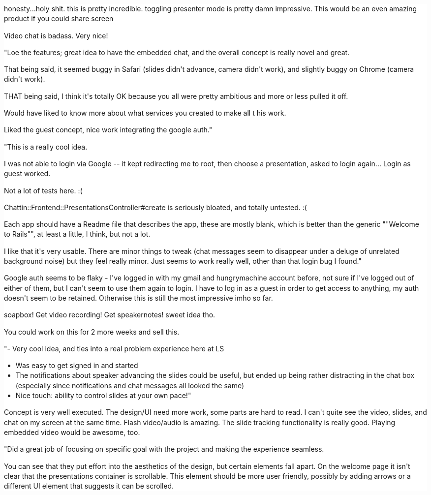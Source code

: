 honesty...holy shit.  this is pretty incredible.  toggling presenter mode is pretty damn impressive.  This would be an even amazing product if you could share screen

Video chat is badass. Very nice!

"Loe the features; great idea to have the embedded chat, and the overall concept is really novel and great.

That being said, it seemed buggy in Safari (slides didn't advance, camera didn't work), and slightly buggy on Chrome (camera didn't work).

THAT being said, I think it's totally OK because you all were pretty ambitious and more or less pulled it off.

Would have liked to know more about what services you created to make all t his work.

Liked the guest concept, nice work integrating the google auth."

"This is a really cool idea.

I was not able to login via Google -- it kept redirecting me to root, then choose a presentation, asked to login again... Login as guest worked.

Not a lot of tests here. :(

Chattin::Frontend::PresentationsController#create is seriously bloated, and totally untested. :(

Each app should have a Readme file that describes the app, these are mostly blank, which is better than the generic ""Welcome to Rails"", at least a little, I think, but not a lot.

I like that it's very usable. There are minor things to tweak (chat messages seem to disappear under a deluge of unrelated background noise) but they feel really minor. Just seems to work really well, other than that login bug I found."

Google auth seems to be flaky - I've logged in with my gmail and hungrymachine account before, not sure if I've logged out of either of them, but I can't seem to use them again to login.  I have to log in as a guest in order to get access to anything, my auth doesn't seem to be retained.  Otherwise this is still the most impressive imho so far.

soapbox! Get video recording! Get speakernotes! sweet idea tho.

You could work on this for 2 more weeks and sell this.

"- Very cool idea, and ties into a real problem experience here at LS
- Was easy to get signed in and started
- The notifications about speaker advancing the slides could be useful, but ended up being rather distracting in the chat box (especially since notifications and chat messages all looked the same)
- Nice touch: ability to control slides at your own pace!"

Concept is very well executed. The design/UI need more work, some parts are hard to read. I can't quite see the video, slides, and chat on my screen at the same time. Flash video/audio is amazing. The slide tracking functionality is really good. Playing embedded video would be awesome, too. 

"Did a great job of focusing on specific goal with the project and making the experience seamless.

You can see that they put effort into the aesthetics of the design, but certain elements fall apart. On the welcome page it isn't clear that the presentations container is scrollable. This element should be more user friendly, possibly by adding arrows or a different UI element that suggests it can be scrolled.
